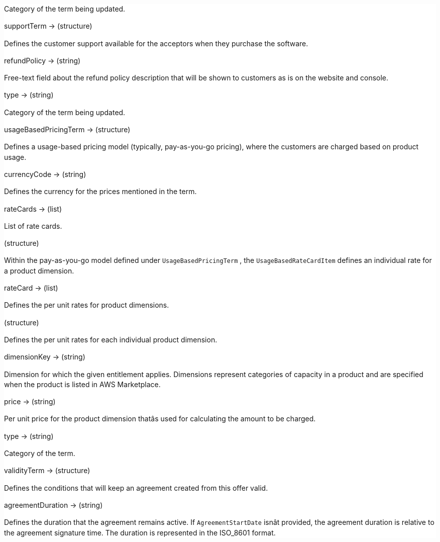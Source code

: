 Category of the term being updated.

supportTerm -> (structure)

Defines the customer support available for the acceptors when they purchase the software.

refundPolicy -> (string)

Free-text field about the refund policy description that will be shown to customers as is on the website and console.

type -> (string)

Category of the term being updated.

usageBasedPricingTerm -> (structure)

Defines a usage-based pricing model (typically, pay-as-you-go pricing), where the customers are charged based on product usage.

currencyCode -> (string)

Defines the currency for the prices mentioned in the term.

rateCards -> (list)

List of rate cards.

(structure)

Within the pay-as-you-go model defined under `UsageBasedPricingTerm` , the `UsageBasedRateCardItem` defines an individual rate for a product dimension.

rateCard -> (list)

Defines the per unit rates for product dimensions.

(structure)

Defines the per unit rates for each individual product dimension.

dimensionKey -> (string)

Dimension for which the given entitlement applies. Dimensions represent categories of capacity in a product and are specified when the product is listed in AWS Marketplace.

price -> (string)

Per unit price for the product dimension thatâs used for calculating the amount to be charged.

type -> (string)

Category of the term.

validityTerm -> (structure)

Defines the conditions that will keep an agreement created from this offer valid.

agreementDuration -> (string)

Defines the duration that the agreement remains active. If `AgreementStartDate` isnât provided, the agreement duration is relative to the agreement signature time. The duration is represented in the ISO_8601 format.
